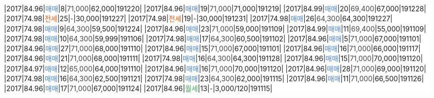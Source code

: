 |2017|84.96|<span style="color:#4285f3">매매</span>|8|<span style="color:#444444">71,000</span>|62,000|191220|
|2017|84.96|<span style="color:#4285f3">매매</span>|19|<span style="color:#444444">71,000</span>|71,000|191219|
|2017|84.99|<span style="color:#4285f3">매매</span>|20|<span style="color:#444444">69,400</span>|67,000|191228|
|2017|74.98|<span style="color:#ff5a00">전세</span>|25|<span style="color:#444444">-</span>|30,000|191227|
|2017|74.98|<span style="color:#ff5a00">전세</span>|19|<span style="color:#444444">-</span>|30,000|191231|
|2017|74.98|<span style="color:#4285f3">매매</span>|26|<span style="color:#444444">64,300</span>|64,300|191227|
|2017|74.98|<span style="color:#4285f3">매매</span>|9|<span style="color:#444444">64,300</span>|59,500|191224|
|2017|84.96|<span style="color:#4285f3">매매</span>|23|<span style="color:#444444">71,000</span>|59,000|191109|
|2017|84.99|<span style="color:#4285f3">매매</span>|11|<span style="color:#444444">69,400</span>|55,000|191109|
|2017|74.98|<span style="color:#4285f3">매매</span>|10|<span style="color:#444444">64,300</span>|59,999|191106|
|2017|74.98|<span style="color:#4285f3">매매</span>|17|<span style="color:#444444">64,300</span>|60,500|191102|
|2017|84.96|<span style="color:#4285f3">매매</span>|5|<span style="color:#444444">71,000</span>|67,000|191101|
|2017|84.96|<span style="color:#4285f3">매매</span>|27|<span style="color:#444444">71,000</span>|68,000|191110|
|2017|84.96|<span style="color:#4285f3">매매</span>|15|<span style="color:#444444">71,000</span>|67,000|191101|
|2017|84.96|<span style="color:#4285f3">매매</span>|16|<span style="color:#444444">71,000</span>|66,000|191117|
|2017|84.96|<span style="color:#4285f3">매매</span>|21|<span style="color:#444444">71,000</span>|68,000|191111|
|2017|74.98|<span style="color:#4285f3">매매</span>|16|<span style="color:#444444">64,300</span>|64,300|191128|
|2017|84.96|<span style="color:#4285f3">매매</span>|15|<span style="color:#444444">71,000</span>|70,000|191120|
|2017|84.97|<span style="color:#4285f3">매매</span>|12|<span style="color:#444444">65,000</span>|64,000|191110|
|2017|84.96|<span style="color:#4285f3">매매</span>|16|<span style="color:#444444">71,000</span>|70,000|191120|
|2017|84.96|<span style="color:#4285f3">매매</span>|28|<span style="color:#444444">71,000</span>|69,000|191120|
|2017|74.98|<span style="color:#4285f3">매매</span>|16|<span style="color:#444444">64,300</span>|62,500|191121|
|2017|74.98|<span style="color:#4285f3">매매</span>|23|<span style="color:#444444">64,300</span>|62,000|191115|
|2017|84.96|<span style="color:#4285f3">매매</span>|11|<span style="color:#444444">71,000</span>|66,500|191126|
|2017|84.96|<span style="color:#4285f3">매매</span>|17|<span style="color:#444444">71,000</span>|67,000|191124|
|2017|84.96|<span style="color:#34a853">월세</span>|13|<span style="color:#444444">-</span>|3,000/120|191115|


<script async src="//pagead2.googlesyndication.com/pagead/js/adsbygoogle.js"></script>

<ins class="adsbygoogle"
     style="display:block"
     data-ad-client="ca-pub-2446590836940007"
     data-ad-slot="1659523306"
     data-ad-format="auto"
     data-full-width-responsive="true"></ins>
<script>
(adsbygoogle = window.adsbygoogle || []).push({});
</script>
